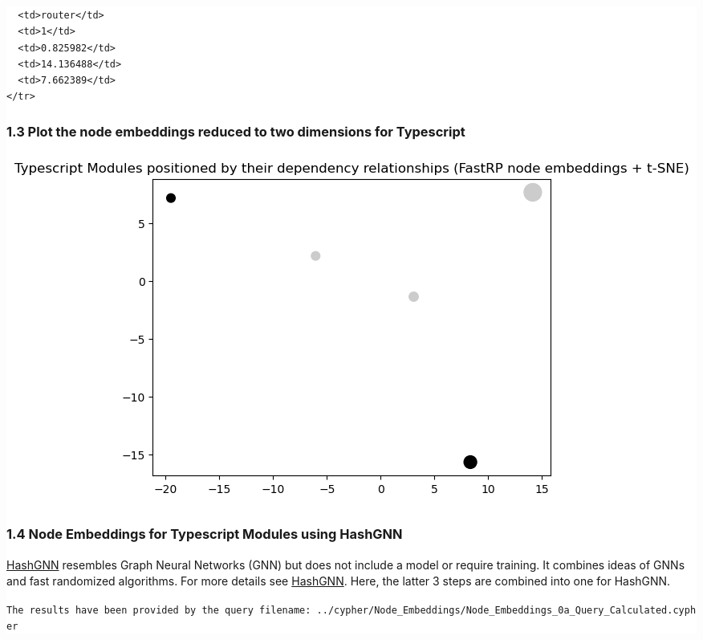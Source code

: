       <td>router</td>
      <td>1</td>
      <td>0.825982</td>
      <td>14.136488</td>
      <td>7.662389</td>
    </tr>
  </tbody>
</table>
</div>


### 1.3 Plot the node embeddings reduced to two dimensions for Typescript


    
![png](NodeEmbeddingsTypescript_files/NodeEmbeddingsTypescript_21_0.png)
    


### 1.4 Node Embeddings for Typescript Modules using HashGNN

[HashGNN](https://neo4j.com/docs/graph-data-science/2.6/machine-learning/node-embeddings/hashgnn) resembles Graph Neural Networks (GNN) but does not include a model or require training. It combines ideas of GNNs and fast randomized algorithms. For more details see [HashGNN](https://neo4j.com/docs/graph-data-science/2.6/machine-learning/node-embeddings/hashgnn). Here, the latter 3 steps are combined into one for HashGNN.

    The results have been provided by the query filename: ../cypher/Node_Embeddings/Node_Embeddings_0a_Query_Calculated.cypher
